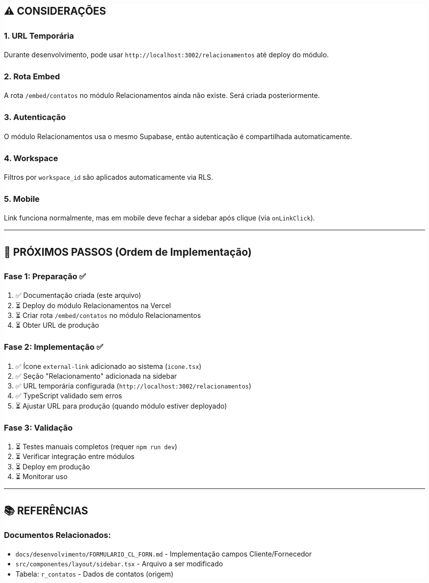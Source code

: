 
## ⚠️ CONSIDERAÇÕES

### **1. URL Temporária**
Durante desenvolvimento, pode usar `http://localhost:3002/relacionamentos` até deploy do módulo.

### **2. Rota Embed**
A rota `/embed/contatos` no módulo Relacionamentos ainda não existe. Será criada posteriormente.

### **3. Autenticação**
O módulo Relacionamentos usa o mesmo Supabase, então autenticação é compartilhada automaticamente.

### **4. Workspace**
Filtros por `workspace_id` são aplicados automaticamente via RLS.

### **5. Mobile**
Link funciona normalmente, mas em mobile deve fechar a sidebar após clique (via `onLinkClick`).

---

## 🚀 PRÓXIMOS PASSOS (Ordem de Implementação)

### **Fase 1: Preparação** ✅
1. ✅ Documentação criada (este arquivo)
2. ⏳ Deploy do módulo Relacionamentos na Vercel
3. ⏳ Criar rota `/embed/contatos` no módulo Relacionamentos
4. ⏳ Obter URL de produção

### **Fase 2: Implementação** ✅
1. ✅ Ícone `external-link` adicionado ao sistema (`icone.tsx`)
2. ✅ Seção "Relacionamento" adicionada na sidebar
3. ✅ URL temporária configurada (`http://localhost:3002/relacionamentos`)
4. ✅ TypeScript validado sem erros
5. ⏳ Ajustar URL para produção (quando módulo estiver deployado)

### **Fase 3: Validação**
1. ⏳ Testes manuais completos (requer `npm run dev`)
2. ⏳ Verificar integração entre módulos
3. ⏳ Deploy em produção
4. ⏳ Monitorar uso

---

## 📚 REFERÊNCIAS

### **Documentos Relacionados:**
- `docs/desenvolvimento/FORMULARIO_CL_FORN.md` - Implementação campos Cliente/Fornecedor
- `src/componentes/layout/sidebar.tsx` - Arquivo a ser modificado
- Tabela: `r_contatos` - Dados de contatos (origem)

